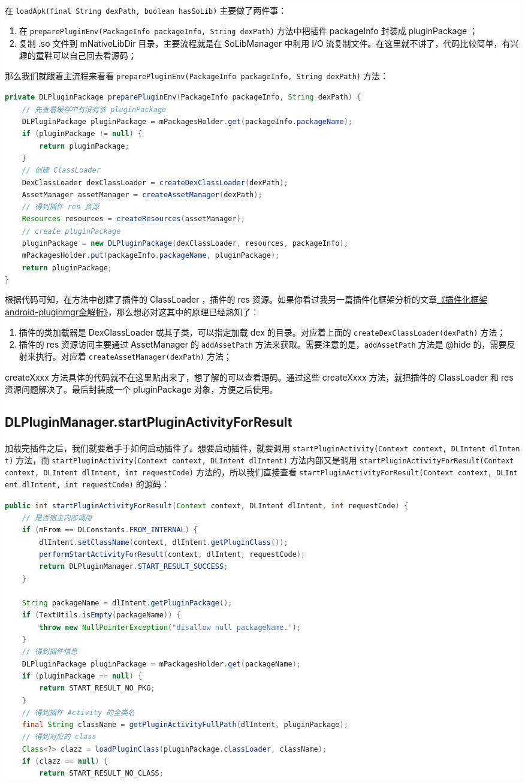 在 `loadApk(final String dexPath, boolean hasSoLib)` 主要做了两件事：

1. 在 `preparePluginEnv(PackageInfo packageInfo, String dexPath)` 方法中把插件 packageInfo 封装成 pluginPackage ；
2. 复制 .so 文件到 mNativeLibDir 目录，主要流程就是在 SoLibManager 中利用 I/O 流复制文件。在这里就不讲了，代码比较简单，有兴趣的童鞋可以自己回去看源码；

那么我们就跟着主流程来看看 `preparePluginEnv(PackageInfo packageInfo, String dexPath)` 方法：

``` java
private DLPluginPackage preparePluginEnv(PackageInfo packageInfo, String dexPath) {
    // 先查看缓存中有没有该 pluginPackage
    DLPluginPackage pluginPackage = mPackagesHolder.get(packageInfo.packageName);
    if (pluginPackage != null) {
        return pluginPackage;
    }
    // 创建 ClassLoader
    DexClassLoader dexClassLoader = createDexClassLoader(dexPath); 
    AssetManager assetManager = createAssetManager(dexPath);
    // 得到插件 res 资源
    Resources resources = createResources(assetManager);
    // create pluginPackage
    pluginPackage = new DLPluginPackage(dexClassLoader, resources, packageInfo);
    mPackagesHolder.put(packageInfo.packageName, pluginPackage);
    return pluginPackage;
}
```

根据代码可知，在方法中创建了插件的 ClassLoader ，插件的 res 资源。如果你看过我另一篇插件化框架分析的文章[《插件化框架android-pluginmgr全解析》](/2016/10/02/插件化框架android-pluginmgr全解析)，那么想必对这其中的原理已经熟知了：

1. 插件的类加载器是 DexClassLoader 或其子类，可以指定加载 dex 的目录。对应着上面的 `createDexClassLoader(dexPath)` 方法；
2. 插件的 res 资源访问主要通过 AssetManager 的 `addAssetPath` 方法来获取。需要注意的是，`addAssetPath` 方法是 @hide 的，需要反射来执行。对应着 `createAssetManager(dexPath)` 方法；

createXxxx 方法具体的代码就不在这里贴出来了，想了解的可以查看源码。通过这些 createXxxx 方法，就把插件的 ClassLoader 和 res 资源问题解决了。最后封装成一个 pluginPackage 对象，方便之后使用。

DLPluginManager.startPluginActivityForResult
------------------
加载完插件之后，我们就要着手于如何启动插件了。想要启动插件，就要调用 `startPluginActivity(Context context, DLIntent dlIntent)` 方法，而 `startPluginActivity(Context context, DLIntent dlIntent)` 方法内部又是调用 `startPluginActivityForResult(Context context, DLIntent dlIntent, int requestCode)` 方法的，所以我们直接查看 `startPluginActivityForResult(Context context, DLIntent dlIntent, int requestCode)` 的源码：

``` java
public int startPluginActivityForResult(Context context, DLIntent dlIntent, int requestCode) {
    // 是否宿主内部调用
    if (mFrom == DLConstants.FROM_INTERNAL) {
        dlIntent.setClassName(context, dlIntent.getPluginClass());
        performStartActivityForResult(context, dlIntent, requestCode);
        return DLPluginManager.START_RESULT_SUCCESS;
    }

    String packageName = dlIntent.getPluginPackage();
    if (TextUtils.isEmpty(packageName)) {
        throw new NullPointerException("disallow null packageName.");
    }
    // 得到插件信息
    DLPluginPackage pluginPackage = mPackagesHolder.get(packageName);
    if (pluginPackage == null) {
        return START_RESULT_NO_PKG;
    }
    // 得到插件 Activity 的全类名
    final String className = getPluginActivityFullPath(dlIntent, pluginPackage);
    // 得到对应的 class
    Class<?> clazz = loadPluginClass(pluginPackage.classLoader, className);
    if (clazz == null) {
        return START_RESULT_NO_CLASS;
```